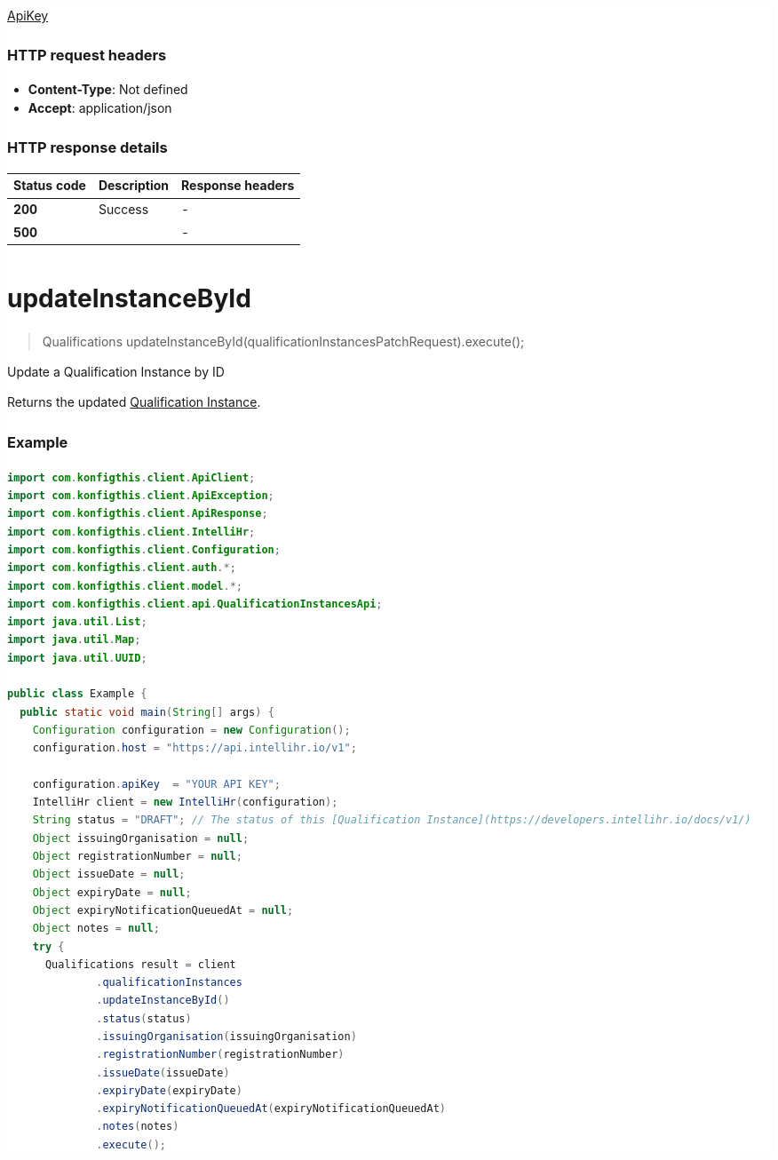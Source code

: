 [ApiKey](../README.md#ApiKey)

### HTTP request headers

 - **Content-Type**: Not defined
 - **Accept**: application/json

### HTTP response details
| Status code | Description | Response headers |
|-------------|-------------|------------------|
| **200** | Success |  -  |
| **500** |  |  -  |

<a name="updateInstanceById"></a>
# **updateInstanceById**
> Qualifications updateInstanceById(qualificationInstancesPatchRequest).execute();

Update a Qualification Instance by ID

Returns the updated [Qualification Instance](https://developers.intellihr.io/docs/v1/).

### Example
```java
import com.konfigthis.client.ApiClient;
import com.konfigthis.client.ApiException;
import com.konfigthis.client.ApiResponse;
import com.konfigthis.client.IntelliHr;
import com.konfigthis.client.Configuration;
import com.konfigthis.client.auth.*;
import com.konfigthis.client.model.*;
import com.konfigthis.client.api.QualificationInstancesApi;
import java.util.List;
import java.util.Map;
import java.util.UUID;

public class Example {
  public static void main(String[] args) {
    Configuration configuration = new Configuration();
    configuration.host = "https://api.intellihr.io/v1";
    
    configuration.apiKey  = "YOUR API KEY";
    IntelliHr client = new IntelliHr(configuration);
    String status = "DRAFT"; // The status of this [Qualification Instance](https://developers.intellihr.io/docs/v1/)
    Object issuingOrganisation = null;
    Object registrationNumber = null;
    Object issueDate = null;
    Object expiryDate = null;
    Object expiryNotificationQueuedAt = null;
    Object notes = null;
    try {
      Qualifications result = client
              .qualificationInstances
              .updateInstanceById()
              .status(status)
              .issuingOrganisation(issuingOrganisation)
              .registrationNumber(registrationNumber)
              .issueDate(issueDate)
              .expiryDate(expiryDate)
              .expiryNotificationQueuedAt(expiryNotificationQueuedAt)
              .notes(notes)
              .execute();
```